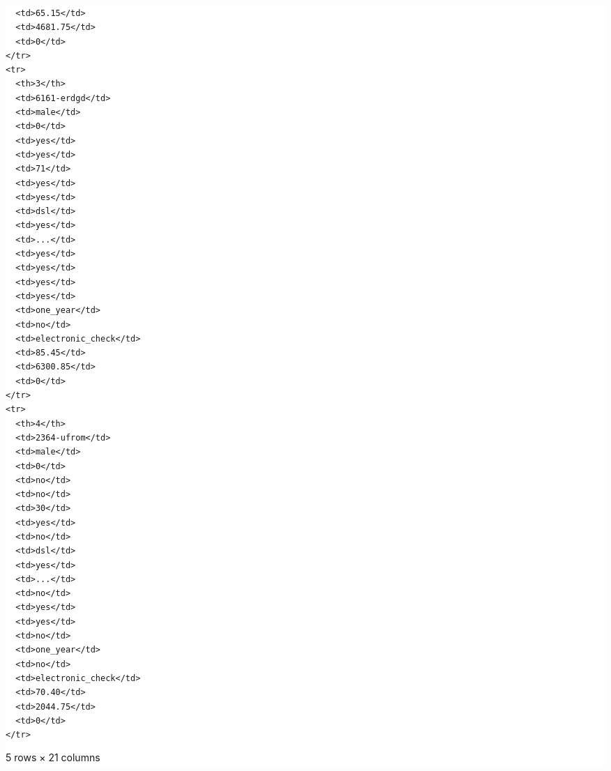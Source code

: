       <td>65.15</td>
      <td>4681.75</td>
      <td>0</td>
    </tr>
    <tr>
      <th>3</th>
      <td>6161-erdgd</td>
      <td>male</td>
      <td>0</td>
      <td>yes</td>
      <td>yes</td>
      <td>71</td>
      <td>yes</td>
      <td>yes</td>
      <td>dsl</td>
      <td>yes</td>
      <td>...</td>
      <td>yes</td>
      <td>yes</td>
      <td>yes</td>
      <td>yes</td>
      <td>one_year</td>
      <td>no</td>
      <td>electronic_check</td>
      <td>85.45</td>
      <td>6300.85</td>
      <td>0</td>
    </tr>
    <tr>
      <th>4</th>
      <td>2364-ufrom</td>
      <td>male</td>
      <td>0</td>
      <td>no</td>
      <td>no</td>
      <td>30</td>
      <td>yes</td>
      <td>no</td>
      <td>dsl</td>
      <td>yes</td>
      <td>...</td>
      <td>no</td>
      <td>yes</td>
      <td>yes</td>
      <td>no</td>
      <td>one_year</td>
      <td>no</td>
      <td>electronic_check</td>
      <td>70.40</td>
      <td>2044.75</td>
      <td>0</td>
    </tr>
  </tbody>
</table>
<p>5 rows × 21 columns</p>
</div>
